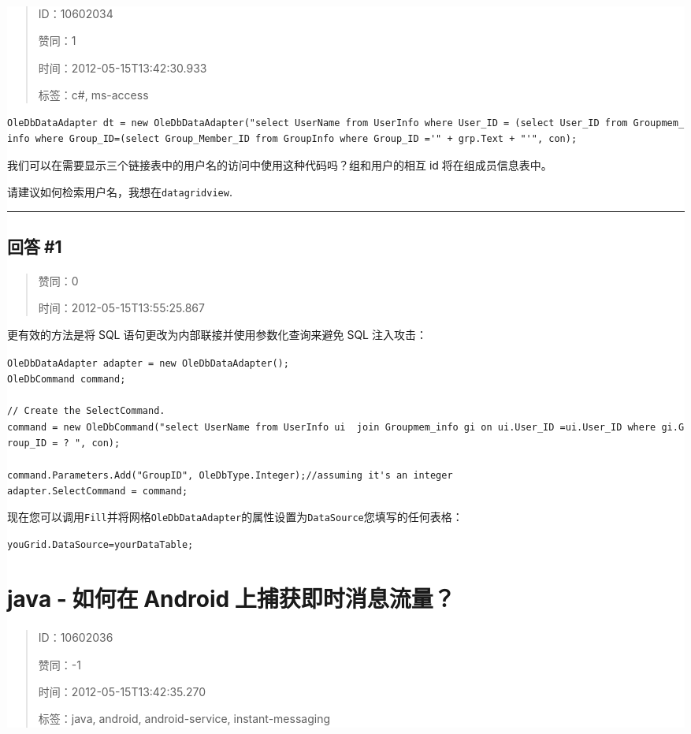 > ID：10602034
> 
> 赞同：1
> 
> 时间：2012-05-15T13:42:30.933
> 
> 标签：c#, ms-access

```
OleDbDataAdapter dt = new OleDbDataAdapter("select UserName from UserInfo where User_ID = (select User_ID from Groupmem_info where Group_ID=(select Group_Member_ID from GroupInfo where Group_ID ='" + grp.Text + "'", con); 
```

我们可以在需要显示三个链接表中的用户名的访问中使用这种代码吗？组和用户的相互 id 将在组成员信息表中。

请建议如何检索用户名，我想在`datagridview`.

* * *

## 回答 #1

> 赞同：0
> 
> 时间：2012-05-15T13:55:25.867

更有效的方法是将 SQL 语句更改为内部联接并使用参数化查询来避免 SQL 注入攻击：

```
OleDbDataAdapter adapter = new OleDbDataAdapter();
OleDbCommand command;

// Create the SelectCommand.
command = new OleDbCommand("select UserName from UserInfo ui  join Groupmem_info gi on ui.User_ID =ui.User_ID where gi.Group_ID = ? ", con);

command.Parameters.Add("GroupID", OleDbType.Integer);//assuming it's an integer
adapter.SelectCommand = command; 
```

现在您可以调用`Fill`并将网格`OleDbDataAdapter`的属性设置为`DataSource`您填写的任何表格：

```
youGrid.DataSource=yourDataTable; 
```

# java - 如何在 Android 上捕获即时消息流量？

> ID：10602036
> 
> 赞同：-1
> 
> 时间：2012-05-15T13:42:35.270
> 
> 标签：java, android, android-service, instant-messaging
